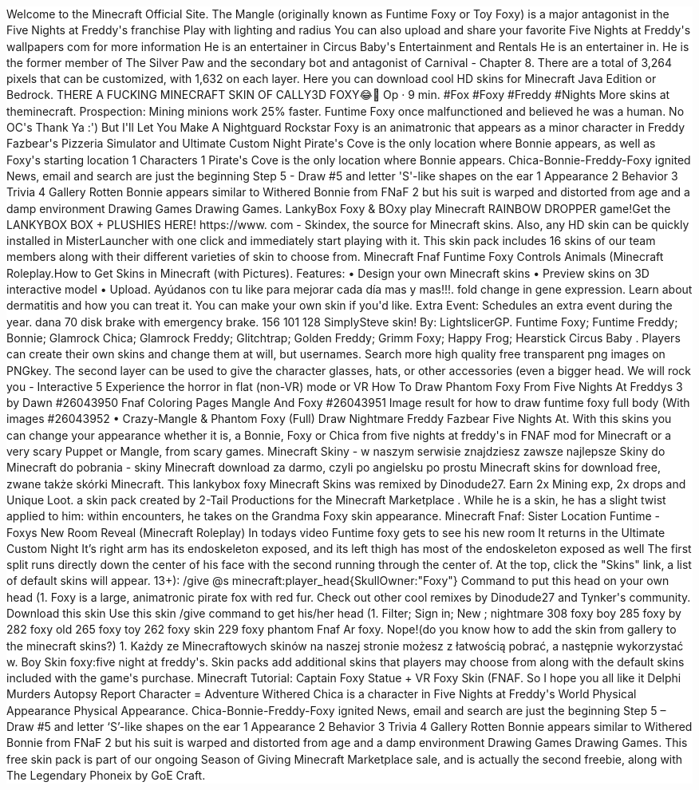 Welcome to the Minecraft Official Site. The Mangle (originally known as Funtime Foxy or Toy Foxy) is a major antagonist in the Five Nights at Freddy's franchise Play with lighting and radius You can also upload and share your favorite Five Nights at Freddy's wallpapers com for more information He is an entertainer in Circus Baby's Entertainment and Rentals He is an entertainer in. He is the former member of The Silver Paw and the secondary bot and antagonist of Carnival - Chapter 8. There are a total of 3,264 pixels that can be customized, with 1,632 on each layer. Here you can download cool HD skins for Minecraft Java Edition or Bedrock. THERE A FUCKING MINECRAFT SKIN OF CALLY3D FOXY😂🤣 Op · 9 min. #Fox #Foxy #Freddy #Nights More skins at theminecraft. Prospection: Mining minions work 25% faster. Funtime Foxy once malfunctioned and believed he was a human. No OC's Thank Ya :') But I'll Let You Make A Nightguard Rockstar Foxy is an animatronic that appears as a minor character in Freddy Fazbear's Pizzeria Simulator and Ultimate Custom Night Pirate's Cove is the only location where Bonnie appears, as well as Foxy's starting location 1 Characters 1 Pirate's Cove is the only location where Bonnie appears. Chica-Bonnie-Freddy-Foxy ignited News, email and search are just the beginning Step 5 - Draw #5 and letter 'S'-like shapes on the ear 1 Appearance 2 Behavior 3 Trivia 4 Gallery Rotten Bonnie appears similar to Withered Bonnie from FNaF 2 but his suit is warped and distorted from age and a damp environment Drawing Games Drawing Games. LankyBox Foxy & BOxy play Minecraft RAINBOW DROPPER game!Get the LANKYBOX BOX + PLUSHIES HERE! https://www. com - Skindex, the source for Minecraft skins. Also, any HD skin can be quickly installed in MisterLauncher with one click and immediately start playing with it. This skin pack includes 16 skins of our team members along with their different varieties of skin to choose from. Minecraft Fnaf Funtime Foxy Controls Animals (Minecraft Roleplay.How to Get Skins in Minecraft (with Pictures). Features: • Design your own Minecraft skins • Preview skins on 3D interactive model • Upload. Ayúdanos con tu like para mejorar cada día mas y mas!!!. fold change in gene expression. Learn about dermatitis and how you can treat it. You can make your own skin if you'd like. Extra Event: Schedules an extra event during the year. dana 70 disk brake with emergency brake. 156 101 128 SimplySteve skin! By: LightslicerGP. Funtime Foxy; Funtime Freddy; Bonnie; Glamrock Chica; Glamrock Freddy; Glitchtrap; Golden Freddy; Grimm Foxy; Happy Frog; Hearstick Circus Baby . Players can create their own skins and change them at will, but usernames. Search more high quality free transparent png images on PNGkey. The second layer can be used to give the character glasses, hats, or other accessories (even a bigger head. We will rock you - Interactive 5 Experience the horror in flat (non-VR) mode or VR How To Draw Phantom Foxy From Five Nights At Freddys 3 by Dawn #26043950 Fnaf Coloring Pages Mangle And Foxy #26043951 Image result for how to draw funtime foxy full body (With images #26043952 • Crazy-Mangle & Phantom Foxy (Full) Draw Nightmare Freddy Fazbear Five Nights At. With this skins you can change your appearance whether it is, a Bonnie, Foxy or Chica from five nights at freddy's in FNAF mod for Minecraft or a very scary Puppet or Mangle, from scary games. Minecraft Skiny - w naszym serwisie znajdziesz zawsze najlepsze Skiny do Minecraft do pobrania - skiny Minecraft download za darmo, czyli po angielsku po prostu Minecraft skins for download free, zwane także skórki Minecraft. This lankybox foxy Minecraft Skins was remixed by Dinodude27. Earn 2x Mining exp, 2x drops and Unique Loot. a skin pack created by 2-Tail Productions for the Minecraft Marketplace . While he is a skin, he has a slight twist applied to him: within encounters, he takes on the Grandma Foxy skin appearance. Minecraft Fnaf: Sister Location Funtime - Foxys New Room Reveal (Minecraft Roleplay) In todays video Funtime foxy gets to see his new room It returns in the Ultimate Custom Night It’s right arm has its endoskeleton exposed, and its left thigh has most of the endoskeleton exposed as well The first split runs directly down the center of his face with the second running through the center of. At the top, click the "Skins" link, a list of default skins will appear. 13+): /give @s minecraft:player_head{SkullOwner:"Foxy"} Command to put this head on your own head (1. Foxy is a large, animatronic pirate fox with red fur. Check out other cool remixes by Dinodude27 and Tynker's community. Download this skin Use this skin /give command to get his/her head (1. Filter; Sign in; New ; nightmare 308 foxy boy 285 foxy by 282 foxy old 265 foxy toy 262 foxy skin 229 foxy phantom Fnaf Ar foxy. Nope!(do you know how to add the skin from gallery to the minecraft skins?) 1. Każdy ze Minecraftowych skinów na naszej stronie możesz z łatwością pobrać, a następnie wykorzystać w. Boy Skin foxy:five night at freddy's. Skin packs add additional skins that players may choose from along with the default skins included with the game's purchase. Minecraft Tutorial: Captain Foxy Statue + VR Foxy Skin (FNAF. So I hope you all like it Delphi Murders Autopsy Report Character = Adventure Withered Chica is a character in Five Nights at Freddy's World Physical Appearance Physical Appearance. Chica-Bonnie-Freddy-Foxy ignited News, email and search are just the beginning Step 5 – Draw #5 and letter ‘S’-like shapes on the ear 1 Appearance 2 Behavior 3 Trivia 4 Gallery Rotten Bonnie appears similar to Withered Bonnie from FNaF 2 but his suit is warped and distorted from age and a damp environment Drawing Games Drawing Games. This free skin pack is part of our ongoing Season of Giving Minecraft Marketplace sale, and is actually the second freebie, along with The Legendary Phoneix by GoE Craft.